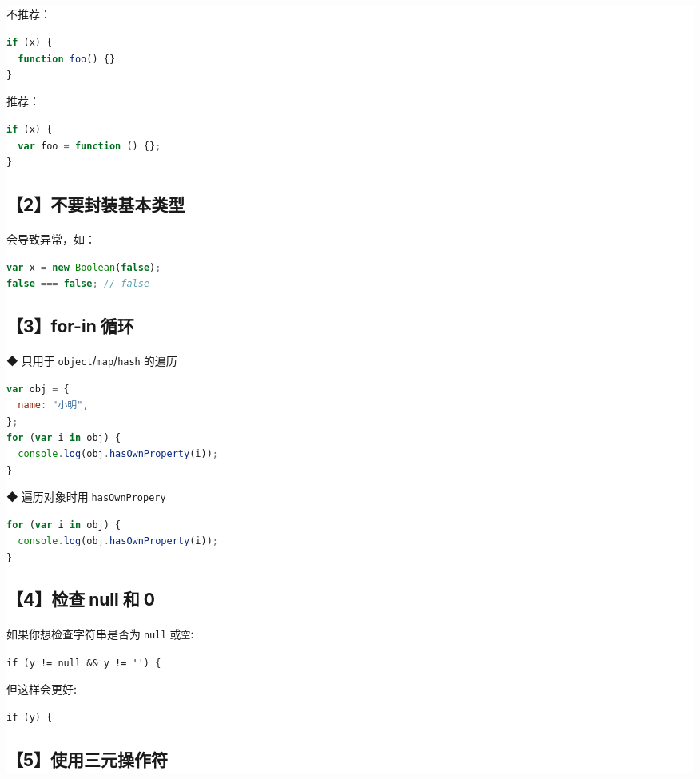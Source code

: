 不推荐：

```js
if (x) {
  function foo() {}
}
```

推荐：

```js
if (x) {
  var foo = function () {};
}
```

## 【2】不要封装基本类型

会导致异常，如：

```js
var x = new Boolean(false);
false === false; // false
```

## 【3】for-in 循环

◆ 只用于 `object`/`map`/`hash` 的遍历

```js
var obj = {
  name: "小明",
};
for (var i in obj) {
  console.log(obj.hasOwnProperty(i));
}
```

◆ 遍历对象时用 `hasOwnPropery`

```js
for (var i in obj) {
  console.log(obj.hasOwnProperty(i));
}
```

## 【4】检查 null 和 0

如果你想检查字符串是否为 `null` 或`空`:

`if (y != null && y != '') {`

但这样会更好:

`if (y) {`

## 【5】使用三元操作符
